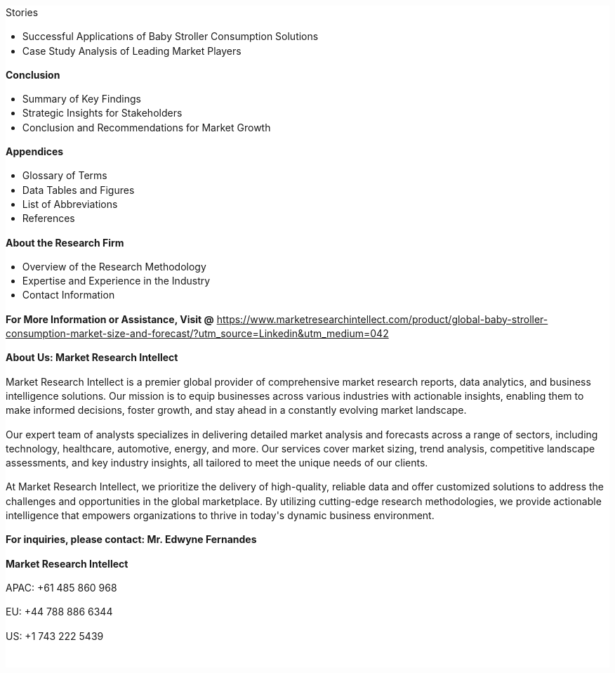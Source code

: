 Stories</strong></p><ul><li>Successful Applications of Baby Stroller Consumption Solutions</li><li>Case Study Analysis of Leading Market Players</li></ul><p><strong>Conclusion</strong></p><ul><li>Summary of Key Findings</li><li>Strategic Insights for Stakeholders</li><li>Conclusion and Recommendations for Market Growth</li></ul><p><strong>Appendices</strong></p><ul><li>Glossary of Terms</li><li>Data Tables and Figures</li><li>List of Abbreviations</li><li>References</li></ul><p><strong>About the Research Firm</strong></p><ul><li>Overview of the Research Methodology</li><li>Expertise and Experience in the Industry</li><li>Contact Information</li></ul></div><div class="article-main__content" data-test-id="publishing-text-block"><p><span class="font-[700]"><strong>For More Information or Assistance, Visit @</strong>&nbsp;<a href="https://www.marketresearchintellect.com/product/global-baby-stroller-consumption-market-size-and-forecast/?utm_source=Linkedin&utm_medium=042">https://www.marketresearchintellect.com/product/global-baby-stroller-consumption-market-size-and-forecast/?utm_source=Linkedin&utm_medium=042</a></span></p><p><strong>About Us: Market Research Intellect</strong></p><p>Market Research Intellect is a premier global provider of comprehensive market research reports, data analytics, and business intelligence solutions. Our mission is to equip businesses across various industries with actionable insights, enabling them to make informed decisions, foster growth, and stay ahead in a constantly evolving market landscape.</p><p>Our expert team of analysts specializes in delivering detailed market analysis and forecasts across a range of sectors, including technology, healthcare, automotive, energy, and more. Our services cover market sizing, trend analysis, competitive landscape assessments, and key industry insights, all tailored to meet the unique needs of our clients.</p><p>At Market Research Intellect, we prioritize the delivery of high-quality, reliable data and offer customized solutions to address the challenges and opportunities in the global marketplace. By utilizing cutting-edge research methodologies, we provide actionable intelligence that empowers organizations to thrive in today's dynamic business environment.</p><p><strong>For inquiries, please contact: Mr. Edwyne Fernandes</strong></p><p><strong>Market Research Intellect</strong></p><p>APAC: +61 485 860 968</p><p>EU: +44 788 886 6344</p><p>US: +1 743 222 5439</p></div><div class="article-main__content" data-test-id="publishing-text-block">&nbsp;</div>
